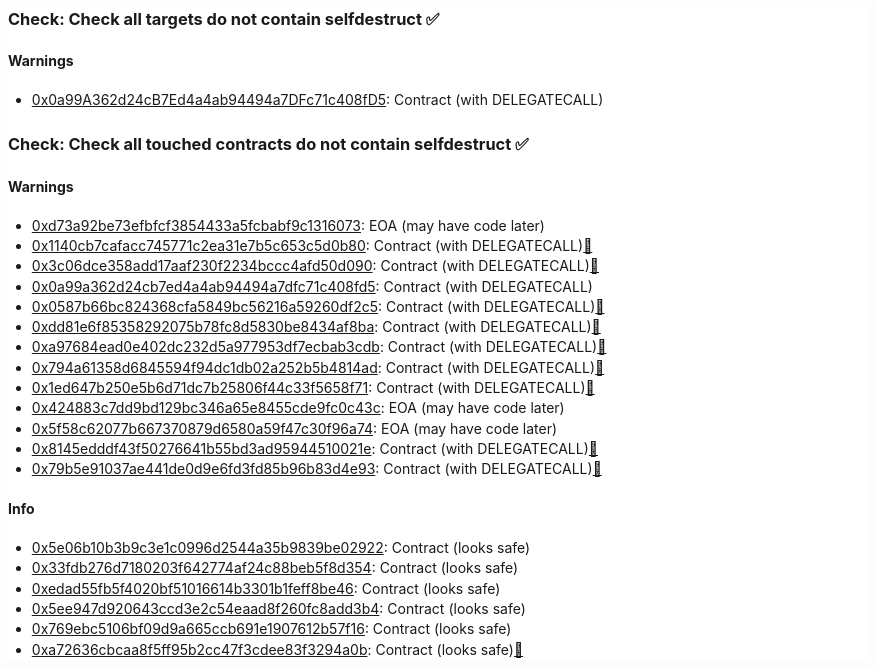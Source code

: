 ### Check: Check all targets do not contain selfdestruct :white_check_mark:

#### Warnings

- [0x0a99A362d24cB7Ed4a4ab94494a7DFc71c408fD5](https://snowscan.xyz/address/0x0a99A362d24cB7Ed4a4ab94494a7DFc71c408fD5): Contract (with DELEGATECALL)

### Check: Check all touched contracts do not contain selfdestruct :white_check_mark:

#### Warnings

- [0xd73a92be73efbfcf3854433a5fcbabf9c1316073](https://snowscan.xyz/address/0xd73a92be73efbfcf3854433a5fcbabf9c1316073): EOA (may have code later)
- [0x1140cb7cafacc745771c2ea31e7b5c653c5d0b80](https://snowscan.xyz/address/0x1140cb7cafacc745771c2ea31e7b5c653c5d0b80): Contract (with DELEGATECALL)[:ghost:](https://github.com/bgd-labs/aave-address-book "GovernanceV3Avalanche.PAYLOADS_CONTROLLER")
- [0x3c06dce358add17aaf230f2234bccc4afd50d090](https://snowscan.xyz/address/0x3c06dce358add17aaf230f2234bccc4afd50d090): Contract (with DELEGATECALL)[:ghost:](https://github.com/bgd-labs/aave-address-book "AaveV2Avalanche.POOL_ADMIN, AaveV3Avalanche.ACL_ADMIN, GovernanceV3Avalanche.EXECUTOR_LVL_1")
- [0x0a99a362d24cb7ed4a4ab94494a7dfc71c408fd5](https://snowscan.xyz/address/0x0a99a362d24cb7ed4a4ab94494a7dfc71c408fd5): Contract (with DELEGATECALL)
- [0x0587b66bc824368cfa5849bc56216a59260df2c5](https://snowscan.xyz/address/0x0587b66bc824368cfa5849bc56216a59260df2c5): Contract (with DELEGATECALL)[:ghost:](https://github.com/bgd-labs/aave-address-book "AaveV3Avalanche.CONFIG_ENGINE")
- [0xdd81e6f85358292075b78fc8d5830be8434af8ba](https://snowscan.xyz/address/0xdd81e6f85358292075b78fc8d5830be8434af8ba): Contract (with DELEGATECALL)[:ghost:](https://github.com/bgd-labs/aave-address-book "AaveV3Avalanche.RATES_FACTORY")
- [0xa97684ead0e402dc232d5a977953df7ecbab3cdb](https://snowscan.xyz/address/0xa97684ead0e402dc232d5a977953df7ecbab3cdb): Contract (with DELEGATECALL)[:ghost:](https://github.com/bgd-labs/aave-address-book "AaveV3Avalanche.POOL_ADDRESSES_PROVIDER")
- [0x794a61358d6845594f94dc1db02a252b5b4814ad](https://snowscan.xyz/address/0x794a61358d6845594f94dc1db02a252b5b4814ad): Contract (with DELEGATECALL)[:ghost:](https://github.com/bgd-labs/aave-address-book "AaveV3Avalanche.POOL")
- [0x1ed647b250e5b6d71dc7b25806f44c33f5658f71](https://snowscan.xyz/address/0x1ed647b250e5b6d71dc7b25806f44c33f5658f71): Contract (with DELEGATECALL)[:ghost:](https://github.com/bgd-labs/aave-address-book "AaveV3Avalanche.POOL_IMPL")
- [0x424883c7dd9bd129bc346a65e8455cde9fc0c43c](https://snowscan.xyz/address/0x424883c7dd9bd129bc346a65e8455cde9fc0c43c): EOA (may have code later)
- [0x5f58c62077b667370879d6580a59f47c30f96a74](https://snowscan.xyz/address/0x5f58c62077b667370879d6580a59f47c30f96a74): EOA (may have code later)
- [0x8145edddf43f50276641b55bd3ad95944510021e](https://snowscan.xyz/address/0x8145edddf43f50276641b55bd3ad95944510021e): Contract (with DELEGATECALL)[:ghost:](https://github.com/bgd-labs/aave-address-book "AaveV3Avalanche.POOL_CONFIGURATOR")
- [0x79b5e91037ae441de0d9e6fd3fd85b96b83d4e93](https://snowscan.xyz/address/0x79b5e91037ae441de0d9e6fd3fd85b96b83d4e93): Contract (with DELEGATECALL)[:ghost:](https://github.com/bgd-labs/aave-address-book "AaveV3Avalanche.POOL_CONFIGURATOR_IMPL")

#### Info

- [0x5e06b10b3b9c3e1c0996d2544a35b9839be02922](https://snowscan.xyz/address/0x5e06b10b3b9c3e1c0996d2544a35b9839be02922): Contract (looks safe)
- [0x33fdb276d7180203f642774af24c88beb5f8d354](https://snowscan.xyz/address/0x33fdb276d7180203f642774af24c88beb5f8d354): Contract (looks safe)
- [0xedad55fb5f4020bf51016614b3301b1feff8be46](https://snowscan.xyz/address/0xedad55fb5f4020bf51016614b3301b1feff8be46): Contract (looks safe)
- [0x5ee947d920643ccd3e2c54eaad8f260fc8add3b4](https://snowscan.xyz/address/0x5ee947d920643ccd3e2c54eaad8f260fc8add3b4): Contract (looks safe)
- [0x769ebc5106bf09d9a665ccb691e1907612b57f16](https://snowscan.xyz/address/0x769ebc5106bf09d9a665ccb691e1907612b57f16): Contract (looks safe)
- [0xa72636cbcaa8f5ff95b2cc47f3cdee83f3294a0b](https://snowscan.xyz/address/0xa72636cbcaa8f5ff95b2cc47f3cdee83f3294a0b): Contract (looks safe)[:ghost:](https://github.com/bgd-labs/aave-address-book "AaveV3Avalanche.ACL_MANAGER")

